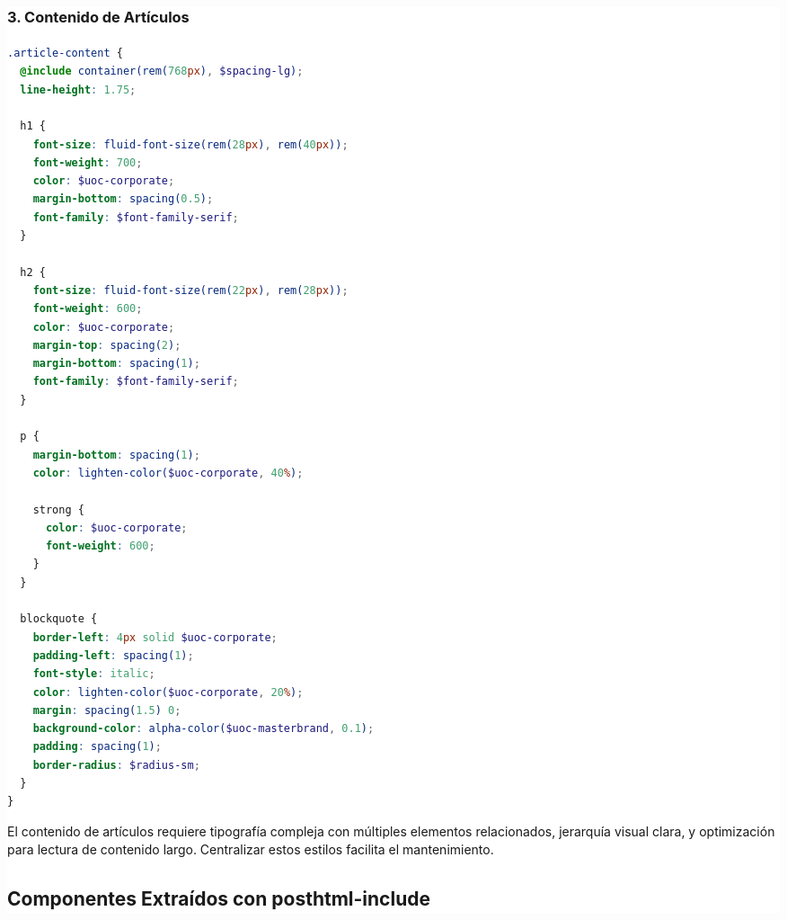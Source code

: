 ### 3. Contenido de Artículos

```scss
.article-content {
  @include container(rem(768px), $spacing-lg);
  line-height: 1.75;
  
  h1 {
    font-size: fluid-font-size(rem(28px), rem(40px));
    font-weight: 700;
    color: $uoc-corporate;
    margin-bottom: spacing(0.5);
    font-family: $font-family-serif;
  }
  
  h2 {
    font-size: fluid-font-size(rem(22px), rem(28px));
    font-weight: 600;
    color: $uoc-corporate;
    margin-top: spacing(2);
    margin-bottom: spacing(1);
    font-family: $font-family-serif;
  }
  
  p {
    margin-bottom: spacing(1);
    color: lighten-color($uoc-corporate, 40%);
    
    strong {
      color: $uoc-corporate;
      font-weight: 600;
    }
  }
  
  blockquote {
    border-left: 4px solid $uoc-corporate;
    padding-left: spacing(1);
    font-style: italic;
    color: lighten-color($uoc-corporate, 20%);
    margin: spacing(1.5) 0;
    background-color: alpha-color($uoc-masterbrand, 0.1);
    padding: spacing(1);
    border-radius: $radius-sm;
  }
}
```

El contenido de artículos requiere tipografía compleja con múltiples elementos relacionados, jerarquía visual clara, y optimización para lectura de contenido largo. Centralizar estos estilos facilita el mantenimiento.

## Componentes Extraídos con posthtml-include

